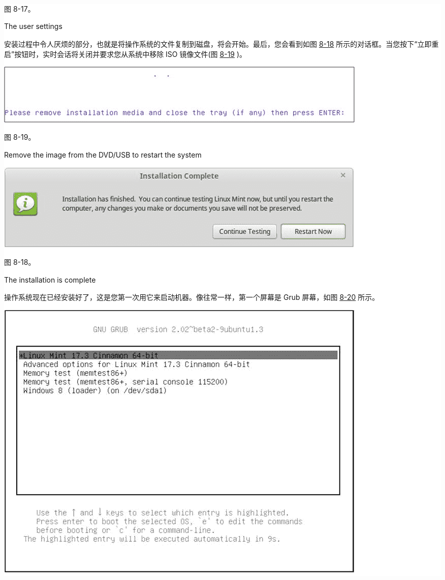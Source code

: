 图 8-17。

The user settings

安装过程中令人厌烦的部分，也就是将操作系统的文件复制到磁盘，将会开始。最后，您会看到如图 [8-18](#Fig18) 所示的对话框。当您按下“立即重启”按钮时，实时会话将关闭并要求您从系统中移除 ISO 镜像文件(图 [8-19](#Fig19) )。

![A367684_1_En_8_Fig19_HTML.jpg](img/A367684_1_En_8_Fig19_HTML.jpg)

图 8-19。

Remove the image from the DVD/USB to restart the system

![A367684_1_En_8_Fig18_HTML.jpg](img/A367684_1_En_8_Fig18_HTML.jpg)

图 8-18。

The installation is complete

操作系统现在已经安装好了，这是您第一次用它来启动机器。像往常一样，第一个屏幕是 Grub 屏幕，如图 [8-20](#Fig20) 所示。

![A367684_1_En_8_Fig20_HTML.jpg](img/A367684_1_En_8_Fig20_HTML.jpg)
